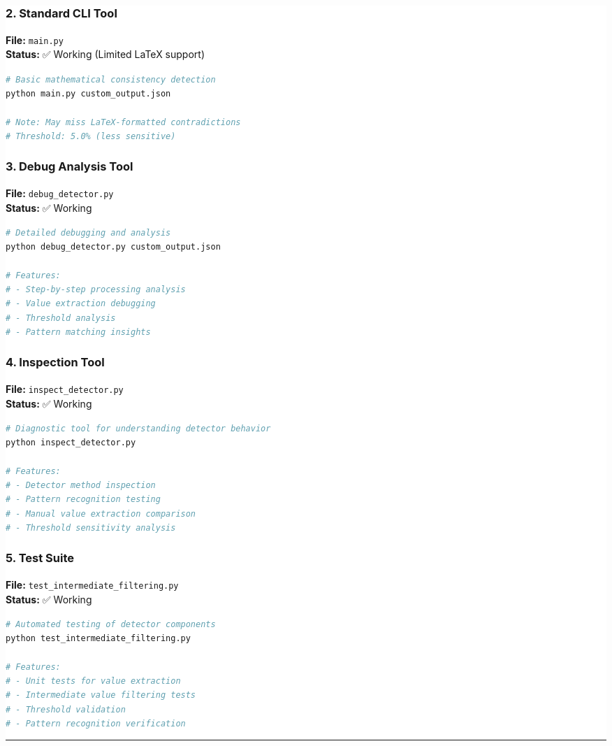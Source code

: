 ### 2. Standard CLI Tool
**File:** `main.py`  
**Status:** ✅ Working (Limited LaTeX support)

```bash
# Basic mathematical consistency detection
python main.py custom_output.json

# Note: May miss LaTeX-formatted contradictions
# Threshold: 5.0% (less sensitive)
```

### 3. Debug Analysis Tool
**File:** `debug_detector.py`  
**Status:** ✅ Working

```bash
# Detailed debugging and analysis
python debug_detector.py custom_output.json

# Features:
# - Step-by-step processing analysis
# - Value extraction debugging
# - Threshold analysis
# - Pattern matching insights
```

### 4. Inspection Tool
**File:** `inspect_detector.py`  
**Status:** ✅ Working

```bash
# Diagnostic tool for understanding detector behavior
python inspect_detector.py

# Features:
# - Detector method inspection
# - Pattern recognition testing
# - Manual value extraction comparison
# - Threshold sensitivity analysis
```

### 5. Test Suite
**File:** `test_intermediate_filtering.py`  
**Status:** ✅ Working

```bash
# Automated testing of detector components
python test_intermediate_filtering.py

# Features:
# - Unit tests for value extraction
# - Intermediate value filtering tests
# - Threshold validation
# - Pattern recognition verification
```

---